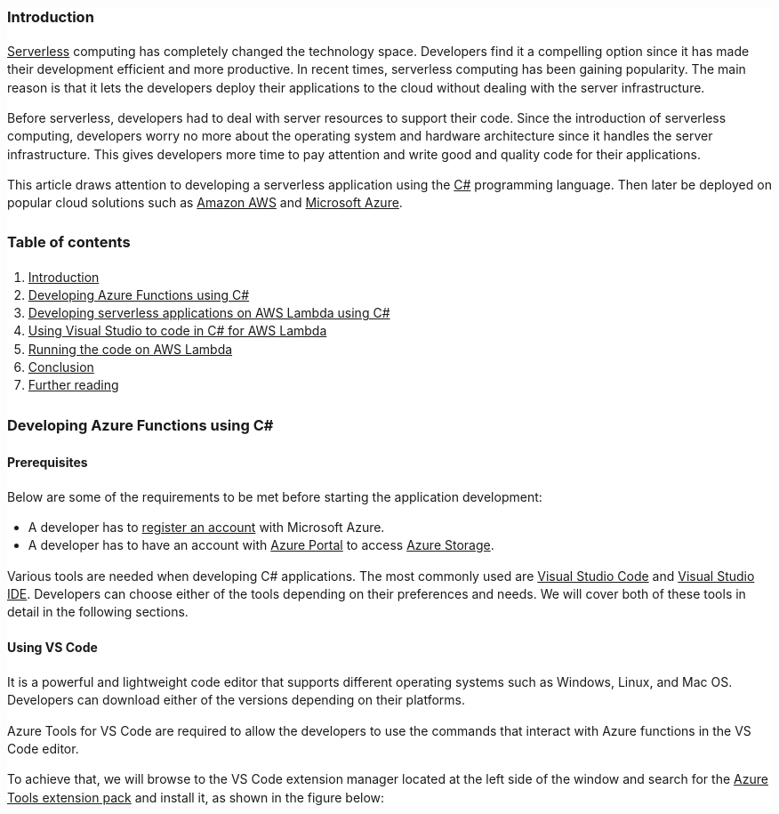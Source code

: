 ﻿### Introduction
[Serverless](https://www.cloudflare.com/learning/serverless/what-is-serverless/) computing has completely changed the technology space. Developers find it a compelling option since it has made their development efficient and more productive. In recent times, serverless computing has been gaining popularity. The main reason is that it lets the developers deploy their applications to the cloud without dealing with the server infrastructure.

Before serverless, developers had to deal with server resources to support their code. Since the introduction of serverless computing, developers worry no more about the operating system and hardware architecture since it handles the server infrastructure. This gives developers more time to pay attention and write good and quality code for their applications.

This article draws attention to developing a serverless application using the [C#](https://docs.microsoft.com/en-us/dotnet/csharp/tour-of-csharp/) programming language. Then later be deployed on popular cloud solutions such as [Amazon AWS](https://aws.amazon.com/) and [Microsoft Azure](https://azure.microsoft.com/en-us/).

### Table of contents
1. [Introduction](#introduction)
2. [Developing Azure Functions using C#](#developing-azure-functions-using-c)
3. [Developing serverless applications on AWS Lambda using C#](#developing-serverless-applications-on-aws-lambda-using-c)
4. [Using Visual Studio to code in C# for AWS Lambda](#using-visual-studio-to-code-in-c-for-aws-lambda)
5. [Running the code on AWS Lambda](#running-the-code-on-aws-lambda)
6. [Conclusion](#conclusion)
7. [Further reading](#further-reading)


### Developing Azure Functions using C#
#### Prerequisites
Below are some of the requirements to be met before starting the application development:
- A developer has to [register an account](https://azure.microsoft.com/en-us/free/) with Microsoft Azure.
- A developer has to have an account with [Azure Portal](https://portal.azure.com/) to access [Azure Storage](https://docs.microsoft.com/en-us/azure/storage/common/storage-introduction).

Various tools are needed when developing C# applications. The most commonly used are [Visual Studio Code](https://code.visualstudio.com/) and [Visual Studio IDE](https://visualstudio.microsoft.com/vs/). Developers can choose either of the tools depending on their preferences and needs. We will cover both of these tools in detail in the following sections.

#### Using VS Code
It is a powerful and lightweight code editor that supports different operating systems such as Windows, Linux, and Mac OS. Developers can download either of the versions depending on their platforms.

Azure Tools for VS Code are required to allow the developers to use the commands that interact with Azure functions in the VS Code editor.

To achieve that, we will browse to the VS Code extension manager located at the left side of the window and search for the [Azure Tools extension pack](https://marketplace.visualstudio.com/items?itemName=ms-vscode.vscode-azureextensionpack) and install it, as shown in the figure below:
